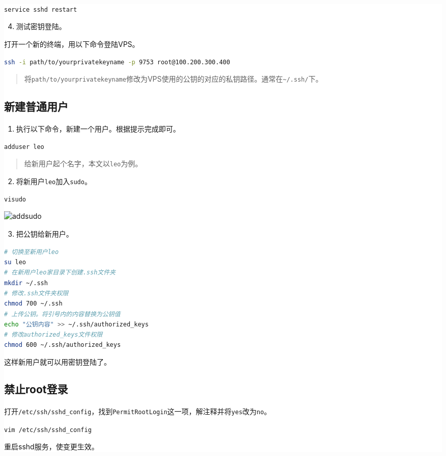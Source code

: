 ```bash
service sshd restart
```

4. 测试密钥登陆。

打开一个新的终端，用以下命令登陆VPS。

```bash
ssh -i path/to/yourprivatekeyname -p 9753 root@100.200.300.400
```

> 将`path/to/yourprivatekeyname`修改为VPS使用的公钥的对应的私钥路径。通常在`~/.ssh/`下。

## 新建普通用户

1. 执行以下命令，新建一个用户。根据提示完成即可。

```
adduser leo
```

> 给新用户起个名字，本文以`leo`为例。

2. 将新用户`leo`加入`sudo`。

```bash
visudo
```

![addsudo](https://raw.githubusercontent.com/MasonCodingHere/MasonHugoBlogPics1/main/BuildYourOwnLadder/addsudo.png)

3. 把公钥给新用户。

```bash
# 切换至新用户leo
su leo
# 在新用户leo家目录下创建.ssh文件夹
mkdir ~/.ssh
# 修改.ssh文件夹权限
chmod 700 ~/.ssh
# 上传公钥。将引号内的内容替换为公钥值
echo "公钥内容" >> ~/.ssh/authorized_keys
# 修改authorized_keys文件权限
chmod 600 ~/.ssh/authorized_keys
```

这样新用户就可以用密钥登陆了。

## 禁止root登录

打开`/etc/ssh/sshd_config`，找到`PermitRootLogin`这一项，解注释并将`yes`改为`no`。

```bash
vim /etc/ssh/sshd_config
```

重启sshd服务，使变更生效。
